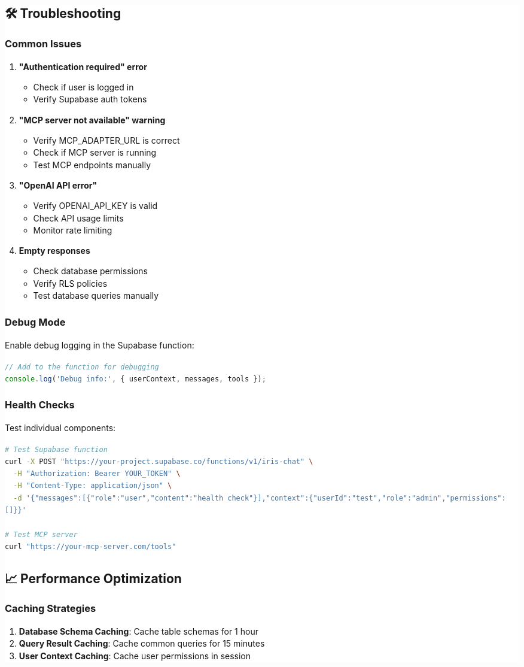 ## 🛠️ Troubleshooting

### Common Issues

1. **"Authentication required" error**
   - Check if user is logged in
   - Verify Supabase auth tokens

2. **"MCP server not available" warning**
   - Verify MCP_ADAPTER_URL is correct
   - Check if MCP server is running
   - Test MCP endpoints manually

3. **"OpenAI API error"**
   - Verify OPENAI_API_KEY is valid
   - Check API usage limits
   - Monitor rate limiting

4. **Empty responses**
   - Check database permissions
   - Verify RLS policies
   - Test database queries manually

### Debug Mode

Enable debug logging in the Supabase function:

```typescript
// Add to the function for debugging
console.log('Debug info:', { userContext, messages, tools });
```

### Health Checks

Test individual components:

```bash
# Test Supabase function
curl -X POST "https://your-project.supabase.co/functions/v1/iris-chat" \
  -H "Authorization: Bearer YOUR_TOKEN" \
  -H "Content-Type: application/json" \
  -d '{"messages":[{"role":"user","content":"health check"}],"context":{"userId":"test","role":"admin","permissions":[]}}'

# Test MCP server
curl "https://your-mcp-server.com/tools"
```

## 📈 Performance Optimization

### Caching Strategies

1. **Database Schema Caching**: Cache table schemas for 1 hour
2. **Query Result Caching**: Cache common queries for 15 minutes
3. **User Context Caching**: Cache user permissions in session
